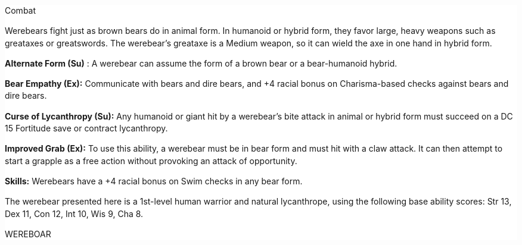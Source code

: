 Combat

Werebears fight just as brown bears do in animal form. In humanoid or hybrid form, they favor large, heavy weapons such as greataxes or greatswords. The werebear’s greataxe is a Medium weapon, so it can wield the axe in one hand in hybrid form.

**Alternate Form (Su)** : A werebear can assume the form of a brown bear or a bear-humanoid hybrid.

**Bear Empathy (Ex):** Communicate with bears and dire bears, and +4 racial bonus on Charisma-based checks against bears and dire bears.

**Curse of Lycanthropy (Su):** Any humanoid or giant hit by a werebear’s bite attack in animal or hybrid form must succeed on a DC 15 Fortitude save or contract lycanthropy.

**Improved Grab (Ex):** To use this ability, a werebear must be in bear form and must hit with a claw attack. It can then attempt to start a grapple as a free action without provoking an attack of opportunity.

**Skills:** Werebears have a +4 racial bonus on Swim checks in any bear form.

The werebear presented here is a 1st-level human warrior and natural lycanthrope, using the following base ability scores: Str 13, Dex 11, Con 12, Int 10, Wis 9, Cha 8.





WEREBOAR


















































